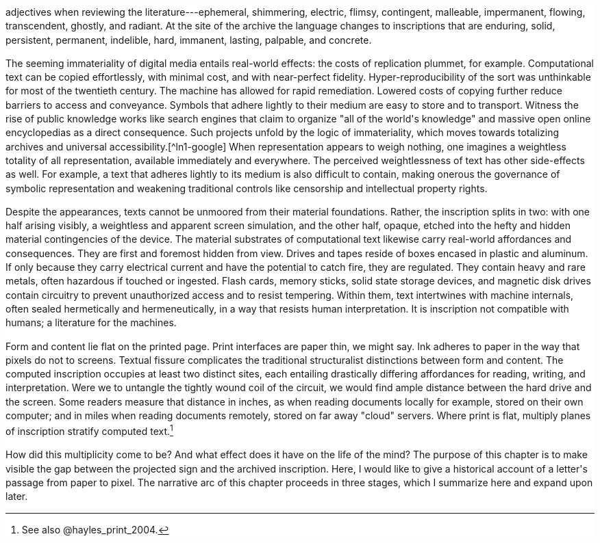 adjectives when reviewing the literature---ephemeral, shimmering, electric,
flimsy, contingent, malleable, impermanent, flowing, transcendent, ghostly,
and radiant. At the site of the archive the language changes to inscriptions
that are enduring, solid, persistent, permanent, indelible, hard, immanent,
lasting, palpable, and concrete.

The seeming immateriality of digital media entails real-world effects: the
costs of replication plummet, for example. Computational text can be copied
effortlessly, with minimal cost, and with near-perfect fidelity.
Hyper-reproducibility of the sort was unthinkable for most of the twentieth
century. The machine has allowed for rapid remediation. Lowered costs of
copying further reduce barriers to access and conveyance. Symbols that adhere
lightly to their medium are easy to store and to transport. Witness the rise
of public knowledge works like search engines that claim to organize "all of
the world's knowledge" and massive open online encyclopedias as a direct
consequence. Such projects unfold by the logic of immateriality, which moves
towards totalizing archives and universal accessibility.[^ln1-google] When
representation appears to weigh nothing, one imagines a weightless totality of
all representation, available immediately and everywhere. The perceived
weightlessness of text has other side-effects as well. For example, a text
that adheres lightly to its medium is also difficult to contain, making
onerous the governance of symbolic representation and weakening traditional
controls like censorship and intellectual property rights.

Despite the appearances, texts cannot be unmoored from their material
foundations. Rather, the inscription splits in two: with one half arising
visibly, a weightless and apparent screen simulation, and the other half,
opaque, etched into the hefty and hidden material contingencies of the device.
The material substrates of computational text likewise carry real-world
affordances and consequences. They are first and foremost hidden from view.
Drives and tapes reside of boxes encased in plastic and aluminum. If only
because they carry electrical current and have the potential to catch fire,
they are regulated. They contain heavy and rare metals, often hazardous if
touched or ingested. Flash cards, memory sticks, solid state storage devices,
and magnetic disk drives contain circuitry to prevent unauthorized access and
to resist tempering. Within them, text intertwines with machine internals,
often sealed hermetically and hermeneutically, in a way that resists human
interpretation. It is inscription not compatible with humans; a literature for
the machines.

Form and content lie flat on the printed page. Print interfaces are paper
thin, we might say. Ink adheres to paper in the way that pixels do not to
screens. Textual fissure complicates the traditional structuralist
distinctions between form and content. The computed inscription occupies at
least two distinct sites, each entailing drastically differing affordances for
reading, writing, and interpretation. Were we to untangle the tightly wound
coil of the circuit, we would find ample distance between the hard drive and
the screen. Some readers measure that distance in inches, as when reading
documents locally for example, stored on their own computer; and in miles when
reading documents remotely, stored on far away "cloud" servers. Where print is
flat, multiply planes of inscription stratify computed text.[^ln2-hayles]

How did this multiplicity come to be? And what effect does it have on the life
of the mind? The purpose of this chapter is to make visible the gap between
the projected sign and the archived inscription. Here, I would like to give a
historical account of a letter's passage from paper to pixel. The narrative
arc of this chapter proceeds in three stages, which I summarize here and
expand upon later.


[^ln4-men]: The operators at the time were all almost exclusively male.
[^ln3-multi]: Technical literature makes a distinction between space- and
[^ln2-gate]: Solid state memory technology, flash memory for example, store
[^ln2-printermen]: According to the U.S. Department of Labor statistics, women
[^ln2-bacon]: This volume is also commonly translated as "Of the Dignity and
[^ln2-brain]: We will later entertain the (real) possibility of
[^ln2-denning]: These stages correspond roughly to the "three generations of
[^ln2-busa]: See for example @hockey_history_2004, "Father Busa has stories of
[^ln2-magnet]: See for example @stefanita_magnetism_2012, 1-69 and
[^ln2-loom]: These dates, as is usually the case with periodization, are
[^ln2-follow]: I reproduce the text verbatim and preserving the line breaks,
[^ln1-timefob]: The source for the cryptic phrase is likely
[^ln2-punch]: "Two means are available for preparing the functional tapes
[^ln2-hayles]: See also @hayles_print_2004.